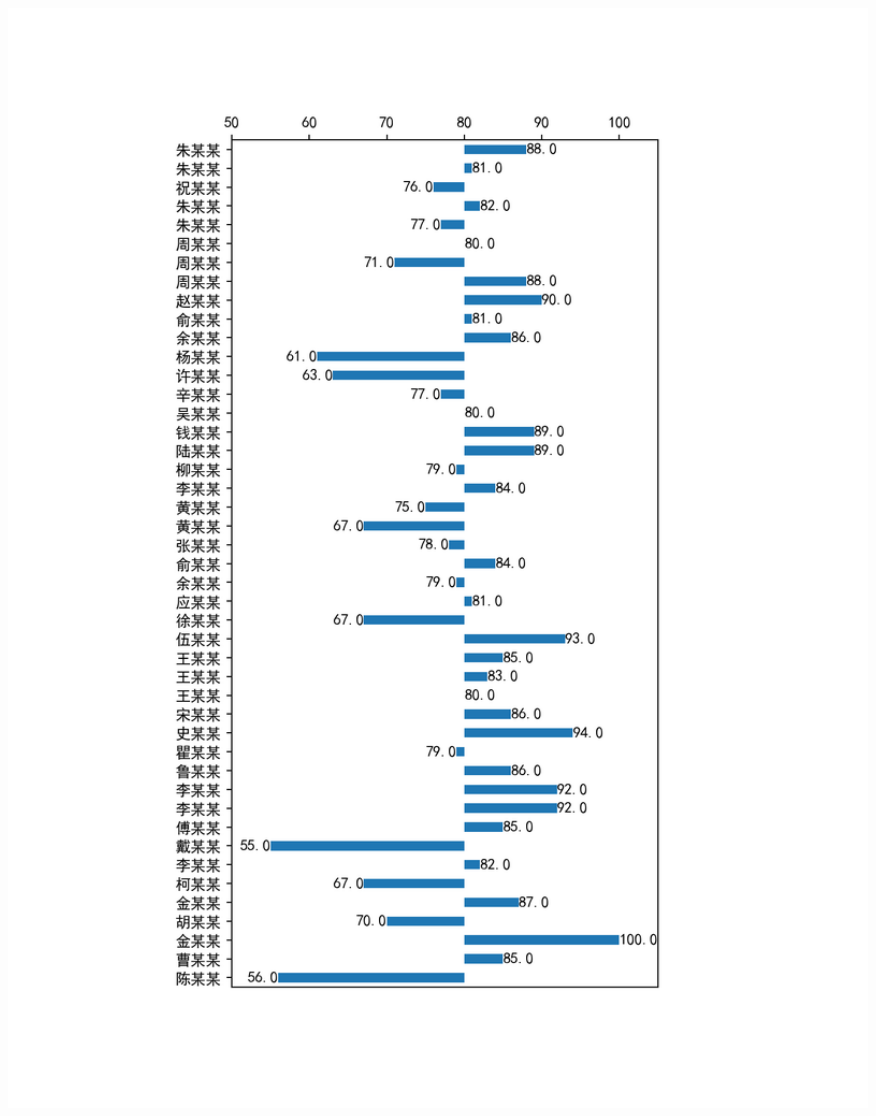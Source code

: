 <img src="图表实例_files/figure-html/two-direction-bar-25.png" width="95%" style="display: block; margin: auto;" />
